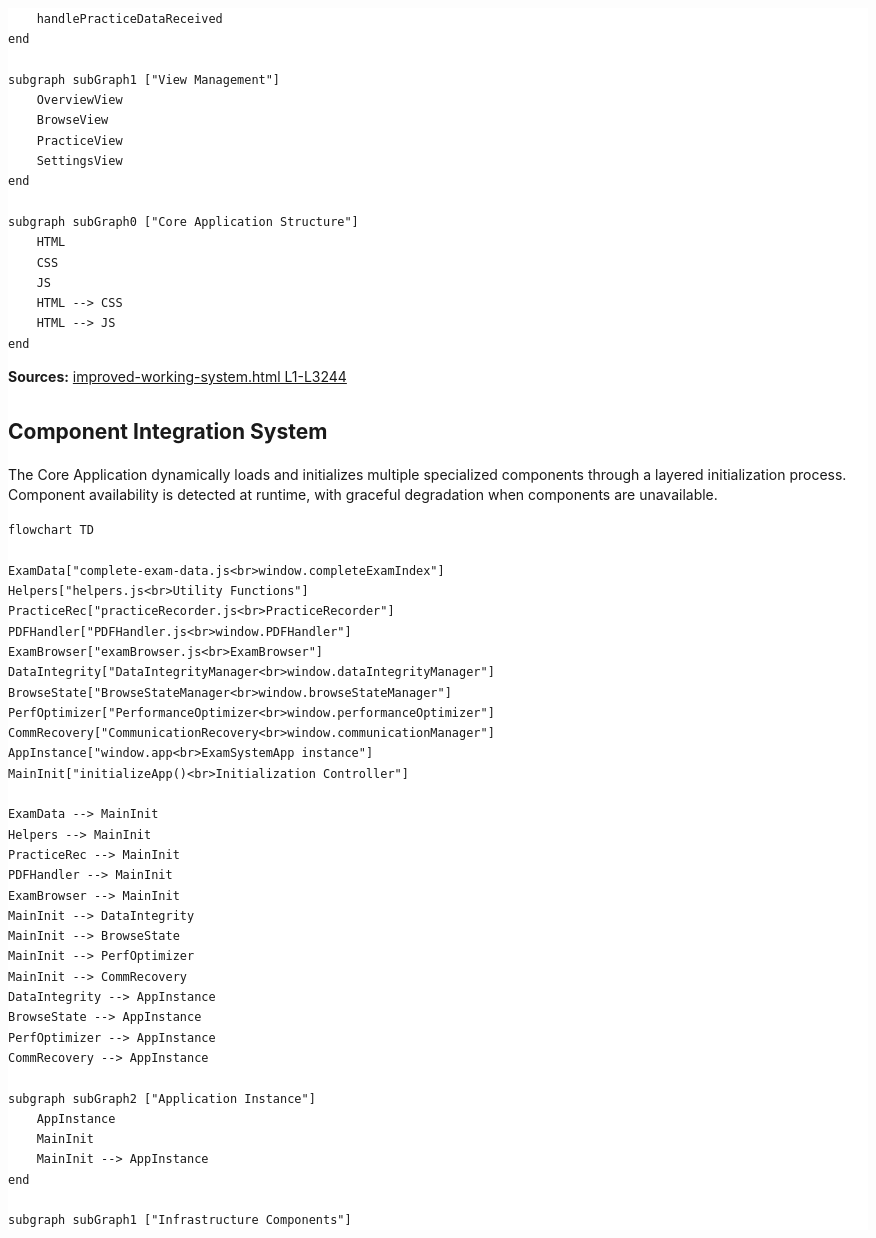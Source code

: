 ```mermaid
    handlePracticeDataReceived
end

subgraph subGraph1 ["View Management"]
    OverviewView
    BrowseView
    PracticeView
    SettingsView
end

subgraph subGraph0 ["Core Application Structure"]
    HTML
    CSS
    JS
    HTML --> CSS
    HTML --> JS
end
```

**Sources:** [improved-working-system.html L1-L3244](https://github.com/sallowayma-git/IELTS-practice/blob/db0f538c/improved-working-system.html#L1-L3244)

## Component Integration System

The Core Application dynamically loads and initializes multiple specialized components through a layered initialization process. Component availability is detected at runtime, with graceful degradation when components are unavailable.

```mermaid
flowchart TD

ExamData["complete-exam-data.js<br>window.completeExamIndex"]
Helpers["helpers.js<br>Utility Functions"]
PracticeRec["practiceRecorder.js<br>PracticeRecorder"]
PDFHandler["PDFHandler.js<br>window.PDFHandler"]
ExamBrowser["examBrowser.js<br>ExamBrowser"]
DataIntegrity["DataIntegrityManager<br>window.dataIntegrityManager"]
BrowseState["BrowseStateManager<br>window.browseStateManager"]
PerfOptimizer["PerformanceOptimizer<br>window.performanceOptimizer"]
CommRecovery["CommunicationRecovery<br>window.communicationManager"]
AppInstance["window.app<br>ExamSystemApp instance"]
MainInit["initializeApp()<br>Initialization Controller"]

ExamData --> MainInit
Helpers --> MainInit
PracticeRec --> MainInit
PDFHandler --> MainInit
ExamBrowser --> MainInit
MainInit --> DataIntegrity
MainInit --> BrowseState
MainInit --> PerfOptimizer
MainInit --> CommRecovery
DataIntegrity --> AppInstance
BrowseState --> AppInstance
PerfOptimizer --> AppInstance
CommRecovery --> AppInstance

subgraph subGraph2 ["Application Instance"]
    AppInstance
    MainInit
    MainInit --> AppInstance
end

subgraph subGraph1 ["Infrastructure Components"]
```